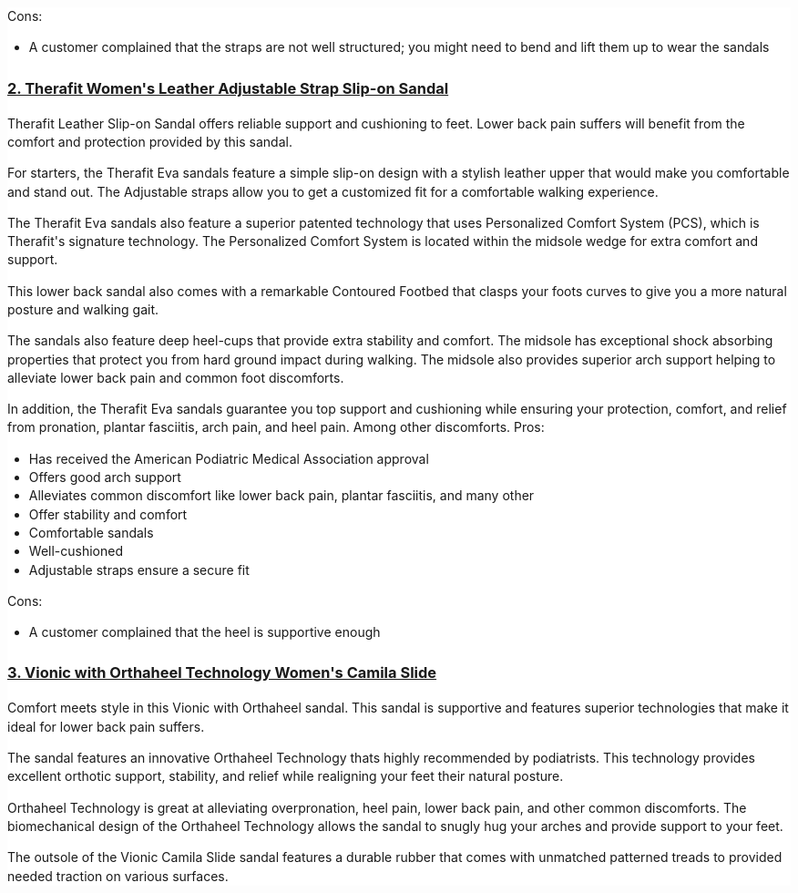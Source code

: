Cons:
- A customer complained that the straps are not well structured; you might need to bend and lift them up to wear the sandals

### [2. Therafit Women's Leather Adjustable Strap Slip-on Sandal](https://www.amazon.com/dp/B07BWMWYJ9/?tag=p-policy-20)
Therafit Leather Slip-on Sandal offers reliable support and cushioning to feet. Lower back pain suffers will benefit from the comfort and protection provided by this sandal.

For starters, the Therafit Eva sandals feature a simple slip-on design with a stylish leather upper that would make you comfortable and stand out. The Adjustable straps allow you to get a customized fit for a comfortable walking experience.

The Therafit Eva sandals also feature a superior patented technology that uses Personalized Comfort System (PCS), which is Therafit's signature technology. The Personalized Comfort System is located within the midsole wedge for extra comfort and support.

This lower back sandal also comes with a remarkable Contoured Footbed that clasps your foots curves to give you a more natural posture and walking gait.

The sandals also feature deep heel-cups that provide extra stability and comfort. The midsole has exceptional shock absorbing properties that protect you from hard ground impact during walking. The midsole also provides superior arch support helping to alleviate lower back pain and common foot discomforts.

In addition, the Therafit Eva sandals guarantee you top support and cushioning while ensuring your protection, comfort, and relief from pronation, plantar fasciitis, arch pain, and heel pain. Among other discomforts.
Pros:
- Has received the American Podiatric Medical Association approval
- Offers good arch support
- Alleviates common discomfort like lower back pain, plantar fasciitis, and many other
- Offer stability and comfort
- Comfortable sandals
- Well-cushioned
- Adjustable straps ensure a secure fit

Cons:
- A customer complained that the heel is supportive enough

### [3. Vionic with Orthaheel Technology Women's Camila Slide](https://www.amazon.com/dp/B00LEXY62U/?tag=p-policy-20)
Comfort meets style in this Vionic with Orthaheel sandal. This sandal is supportive and features superior technologies that make it ideal for lower back pain suffers.

The sandal features an innovative Orthaheel Technology thats highly recommended by podiatrists. This technology provides excellent orthotic support, stability, and relief while realigning your feet their natural posture.

Orthaheel Technology is great at alleviating overpronation, heel pain, lower back pain, and other common discomforts. The biomechanical design of the Orthaheel Technology allows the sandal to snugly hug your arches and provide support to your feet.

The outsole of the Vionic Camila Slide sandal features a durable rubber that comes with unmatched patterned treads to provided needed traction on various surfaces.
